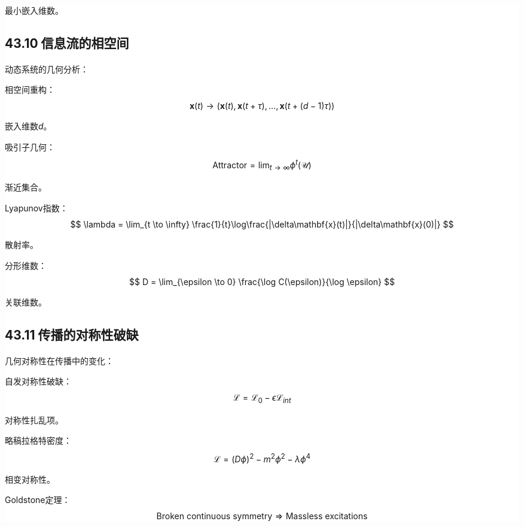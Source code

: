 最小嵌入维数。

## 43.10 信息流的相空间

动态系统的几何分析：

相空间重构：
$$
\mathbf{x}(t) \to (\mathbf{x}(t), \mathbf{x}(t+\tau), ..., \mathbf{x}(t+(d-1)\tau))
$$

嵌入维数$d$。

吸引子几何：
$$
\text{Attractor} = \lim_{t \to \infty} \phi^t(\mathcal{U})
$$

渐近集合。

Lyapunov指数：
$$
\lambda = \lim_{t \to \infty} \frac{1}{t}\log\frac{|\delta\mathbf{x}(t)|}{|\delta\mathbf{x}(0)|}
$$

散射率。

分形维数：
$$
D = \lim_{\epsilon \to 0} \frac{\log C(\epsilon)}{\log \epsilon}
$$

关联维数。

## 43.11 传播的对称性破缺

几何对称性在传播中的变化：

自发对称性破缺：
$$
\mathcal{L} = \mathcal{L}_0 - \epsilon \mathcal{L}_{int}
$$

对称性扎乱项。

略稿拉格特密度：
$$
\mathcal{L} = (D\phi)^2 - m^2\phi^2 - \lambda\phi^4
$$

相变对称性。

Goldstone定理：
$$
\text{Broken continuous symmetry} \Rightarrow \text{Massless excitations}
$$
